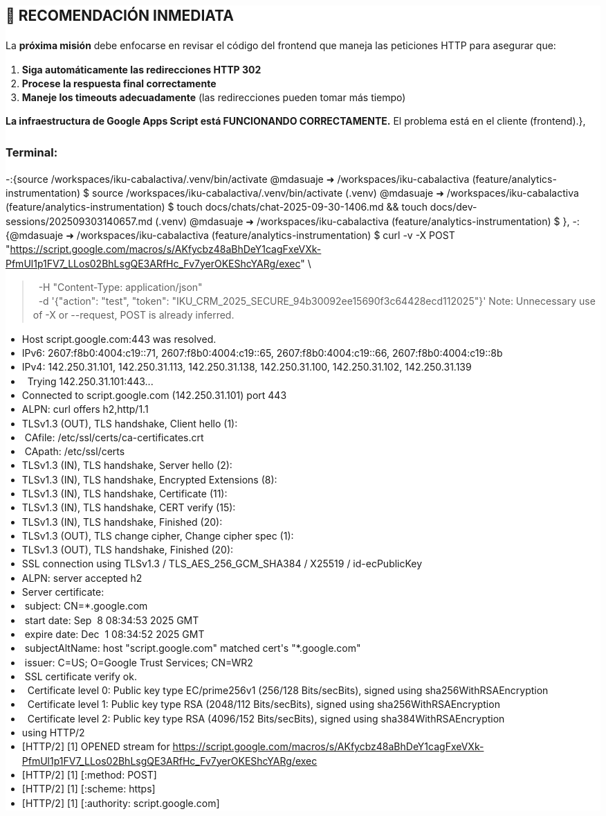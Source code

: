 
## 🚨 **RECOMENDACIÓN INMEDIATA**

La **próxima misión** debe enfocarse en revisar el código del frontend que maneja las peticiones HTTP para asegurar que:

1. **Siga automáticamente las redirecciones HTTP 302**
2. **Procese la respuesta final correctamente**
3. **Maneje los timeouts adecuadamente** (las redirecciones pueden tomar más tiempo)

**La infraestructura de Google Apps Script está FUNCIONANDO CORRECTAMENTE.** El problema está en el cliente (frontend).},
### Terminal:
-:{source /workspaces/iku-cabalactiva/.venv/bin/activate
@mdasuaje ➜ /workspaces/iku-cabalactiva (feature/analytics-instrumentation) $ source /workspaces/iku-cabalactiva/.venv/bin/activate
(.venv) @mdasuaje ➜ /workspaces/iku-cabalactiva (feature/analytics-instrumentation) $ touch docs/chats/chat-2025-09-30-1406.md && touch docs/dev-sessions/202509303140657.md
(.venv) @mdasuaje ➜ /workspaces/iku-cabalactiva (feature/analytics-instrumentation) $ },
-:{@mdasuaje ➜ /workspaces/iku-cabalactiva (feature/analytics-instrumentation) $ curl -v -X POST "https://script.google.com/macros/s/AKfycbz48aBhDeY1cagFxeVXk-PfmUl1p1FV7_LLos02BhLsgQE3ARfHc_Fv7yerOKEShcYARg/exec" \
>   -H "Content-Type: application/json" \
>   -d '{"action": "test", "token": "IKU_CRM_2025_SECURE_94b30092ee15690f3c64428ecd112025"}'
Note: Unnecessary use of -X or --request, POST is already inferred.
* Host script.google.com:443 was resolved.
* IPv6: 2607:f8b0:4004:c19::71, 2607:f8b0:4004:c19::65, 2607:f8b0:4004:c19::66, 2607:f8b0:4004:c19::8b
* IPv4: 142.250.31.101, 142.250.31.113, 142.250.31.138, 142.250.31.100, 142.250.31.102, 142.250.31.139
*   Trying 142.250.31.101:443...
* Connected to script.google.com (142.250.31.101) port 443
* ALPN: curl offers h2,http/1.1
* TLSv1.3 (OUT), TLS handshake, Client hello (1):
*  CAfile: /etc/ssl/certs/ca-certificates.crt
*  CApath: /etc/ssl/certs
* TLSv1.3 (IN), TLS handshake, Server hello (2):
* TLSv1.3 (IN), TLS handshake, Encrypted Extensions (8):
* TLSv1.3 (IN), TLS handshake, Certificate (11):
* TLSv1.3 (IN), TLS handshake, CERT verify (15):
* TLSv1.3 (IN), TLS handshake, Finished (20):
* TLSv1.3 (OUT), TLS change cipher, Change cipher spec (1):
* TLSv1.3 (OUT), TLS handshake, Finished (20):
* SSL connection using TLSv1.3 / TLS_AES_256_GCM_SHA384 / X25519 / id-ecPublicKey
* ALPN: server accepted h2
* Server certificate:
*  subject: CN=*.google.com
*  start date: Sep  8 08:34:53 2025 GMT
*  expire date: Dec  1 08:34:52 2025 GMT
*  subjectAltName: host "script.google.com" matched cert's "*.google.com"
*  issuer: C=US; O=Google Trust Services; CN=WR2
*  SSL certificate verify ok.
*   Certificate level 0: Public key type EC/prime256v1 (256/128 Bits/secBits), signed using sha256WithRSAEncryption
*   Certificate level 1: Public key type RSA (2048/112 Bits/secBits), signed using sha256WithRSAEncryption
*   Certificate level 2: Public key type RSA (4096/152 Bits/secBits), signed using sha384WithRSAEncryption
* using HTTP/2
* [HTTP/2] [1] OPENED stream for https://script.google.com/macros/s/AKfycbz48aBhDeY1cagFxeVXk-PfmUl1p1FV7_LLos02BhLsgQE3ARfHc_Fv7yerOKEShcYARg/exec
* [HTTP/2] [1] [:method: POST]
* [HTTP/2] [1] [:scheme: https]
* [HTTP/2] [1] [:authority: script.google.com]